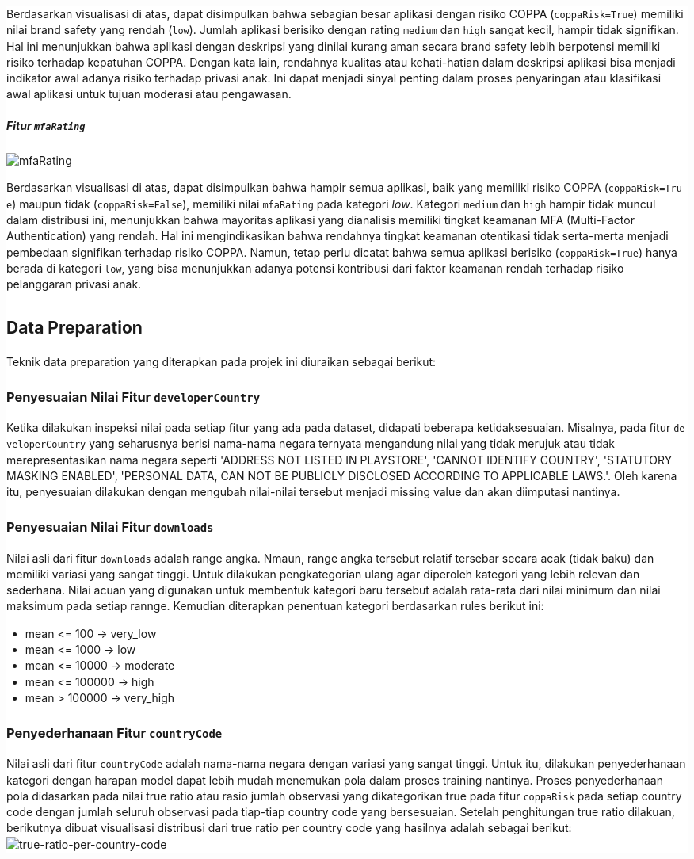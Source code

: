Berdasarkan visualisasi di atas, dapat disimpulkan bahwa sebagian besar aplikasi dengan risiko COPPA (`coppaRisk=True`) memiliki nilai brand safety yang rendah (`low`). Jumlah aplikasi berisiko dengan rating `medium` dan `high` sangat kecil, hampir tidak signifikan. Hal ini menunjukkan bahwa aplikasi dengan deskripsi yang dinilai kurang aman secara brand safety lebih berpotensi memiliki risiko terhadap kepatuhan COPPA. Dengan kata lain, rendahnya kualitas atau kehati-hatian dalam deskripsi aplikasi bisa menjadi indikator awal adanya risiko terhadap privasi anak. Ini dapat menjadi sinyal penting dalam proses penyaringan atau klasifikasi awal aplikasi untuk tujuan moderasi atau pengawasan.
##### Fitur `mfaRating`
![mfaRating](https://github.com/user-attachments/assets/5ce3fc73-9e66-45cd-b4db-eeb58ba2cea6)

Berdasarkan visualisasi di atas, dapat disimpulkan bahwa hampir semua aplikasi, baik yang memiliki risiko COPPA (`coppaRisk=True`) maupun tidak (`coppaRisk=False`), memiliki nilai `mfaRating` pada kategori *low*. Kategori `medium` dan `high` hampir tidak muncul dalam distribusi ini, menunjukkan bahwa mayoritas aplikasi yang dianalisis memiliki tingkat keamanan MFA (Multi-Factor Authentication) yang rendah. Hal ini mengindikasikan bahwa rendahnya tingkat keamanan otentikasi tidak serta-merta menjadi pembedaan signifikan terhadap risiko COPPA. Namun, tetap perlu dicatat bahwa semua aplikasi berisiko (`coppaRisk=True`) hanya berada di kategori `low`, yang bisa menunjukkan adanya potensi kontribusi dari faktor keamanan rendah terhadap risiko pelanggaran privasi anak.

## Data Preparation
Teknik data preparation yang diterapkan pada projek ini diuraikan sebagai berikut:
### Penyesuaian Nilai Fitur `developerCountry`
Ketika dilakukan inspeksi nilai pada setiap fitur yang ada pada dataset, didapati beberapa ketidaksesuaian. Misalnya, pada fitur  `developerCountry` yang seharusnya berisi nama-nama negara ternyata mengandung nilai yang tidak merujuk atau tidak merepresentasikan nama negara seperti 'ADDRESS NOT LISTED IN PLAYSTORE', 'CANNOT IDENTIFY COUNTRY', 'STATUTORY MASKING ENABLED', 'PERSONAL DATA, CAN NOT BE PUBLICLY DISCLOSED ACCORDING TO APPLICABLE LAWS.'. Oleh karena itu, penyesuaian dilakukan dengan mengubah nilai-nilai tersebut menjadi missing value dan akan diimputasi nantinya.
### Penyesuaian Nilai Fitur `downloads`
Nilai asli dari fitur `downloads` adalah range angka. Nmaun, range angka tersebut relatif tersebar secara acak (tidak baku) dan memiliki variasi yang sangat tinggi. Untuk dilakukan pengkategorian ulang agar diperoleh kategori yang lebih relevan dan sederhana. Nilai acuan yang digunakan untuk membentuk kategori baru tersebut adalah rata-rata dari nilai minimum dan nilai maksimum pada setiap rannge. Kemudian diterapkan penentuan kategori berdasarkan rules berikut ini:
- mean <= 100 -> very_low
- mean <= 1000 -> low
- mean <= 10000 -> moderate
- mean <= 100000 -> high
- mean > 100000 -> very_high
### Penyederhanaan Fitur `countryCode`
Nilai asli dari fitur `countryCode` adalah nama-nama negara dengan variasi yang sangat tinggi. Untuk itu, dilakukan penyederhanaan kategori dengan harapan model dapat lebih mudah menemukan pola dalam proses training nantinya. Proses penyederhanaan pola didasarkan pada nilai true ratio atau rasio jumlah observasi yang dikategorikan true pada fitur `coppaRisk` pada setiap country code dengan jumlah seluruh observasi pada tiap-tiap country code yang bersesuaian. Setelah penghitungan true ratio dilakuan, berikutnya dibuat visualisasi distribusi dari true ratio per country code yang hasilnya adalah sebagai berikut:
![true-ratio-per-country-code](https://github.com/user-attachments/assets/5ccd8785-bc4c-43c2-9afd-448f7efaf616)

